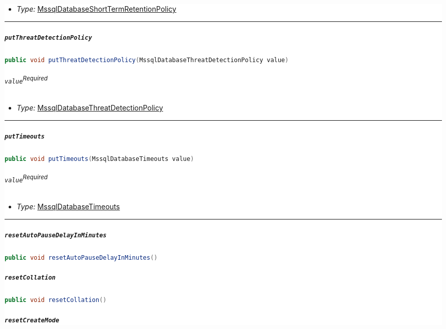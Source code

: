 - *Type:* <a href="#@cdktf/provider-azurerm.mssqlDatabase.MssqlDatabaseShortTermRetentionPolicy">MssqlDatabaseShortTermRetentionPolicy</a>

---

##### `putThreatDetectionPolicy` <a name="putThreatDetectionPolicy" id="@cdktf/provider-azurerm.mssqlDatabase.MssqlDatabase.putThreatDetectionPolicy"></a>

```java
public void putThreatDetectionPolicy(MssqlDatabaseThreatDetectionPolicy value)
```

###### `value`<sup>Required</sup> <a name="value" id="@cdktf/provider-azurerm.mssqlDatabase.MssqlDatabase.putThreatDetectionPolicy.parameter.value"></a>

- *Type:* <a href="#@cdktf/provider-azurerm.mssqlDatabase.MssqlDatabaseThreatDetectionPolicy">MssqlDatabaseThreatDetectionPolicy</a>

---

##### `putTimeouts` <a name="putTimeouts" id="@cdktf/provider-azurerm.mssqlDatabase.MssqlDatabase.putTimeouts"></a>

```java
public void putTimeouts(MssqlDatabaseTimeouts value)
```

###### `value`<sup>Required</sup> <a name="value" id="@cdktf/provider-azurerm.mssqlDatabase.MssqlDatabase.putTimeouts.parameter.value"></a>

- *Type:* <a href="#@cdktf/provider-azurerm.mssqlDatabase.MssqlDatabaseTimeouts">MssqlDatabaseTimeouts</a>

---

##### `resetAutoPauseDelayInMinutes` <a name="resetAutoPauseDelayInMinutes" id="@cdktf/provider-azurerm.mssqlDatabase.MssqlDatabase.resetAutoPauseDelayInMinutes"></a>

```java
public void resetAutoPauseDelayInMinutes()
```

##### `resetCollation` <a name="resetCollation" id="@cdktf/provider-azurerm.mssqlDatabase.MssqlDatabase.resetCollation"></a>

```java
public void resetCollation()
```

##### `resetCreateMode` <a name="resetCreateMode" id="@cdktf/provider-azurerm.mssqlDatabase.MssqlDatabase.resetCreateMode"></a>
